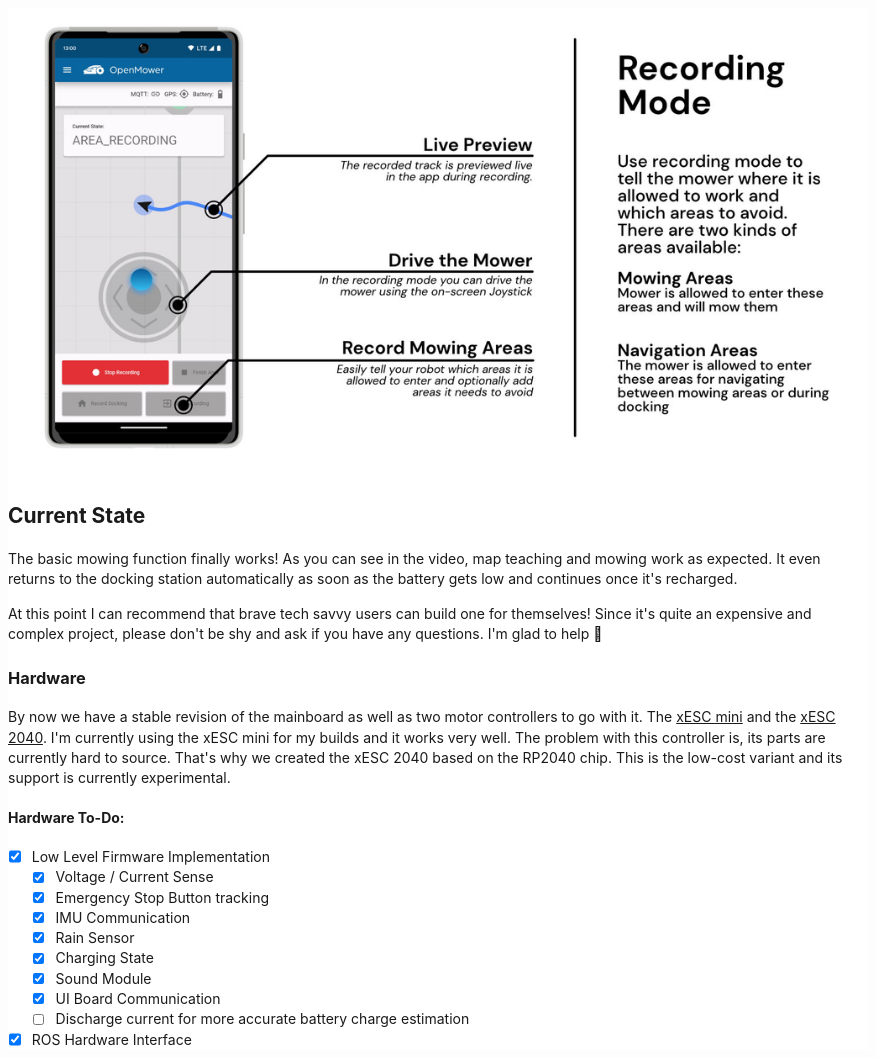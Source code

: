 ![Open Mower App 2](./img/open_mower_app_2.jpg)



## Current State

The basic mowing function finally works! As you can see in the video, map teaching and mowing work as expected. It even returns to the docking station automatically as soon as the battery gets low and continues once it's recharged.

At this point I can recommend that brave tech savvy users can build one for themselves! Since it's quite an expensive and complex project, please don't be shy and ask if you have any questions. I'm glad to help 🙂



### Hardware

By now we have a stable revision of the mainboard as well as two motor controllers to go with it. The [xESC mini](https://github.com/clemensElflein/xesc) and the [xESC 2040](https://github.com/clemensElflein/xesc2040). I'm currently using the xESC mini for my builds and it works very well. The problem with this controller is, its parts are currently hard to source. That's why we created the xESC 2040 based on the RP2040 chip. This is the low-cost variant and its support is currently experimental.

#### Hardware To-Do:

- [x] Low Level Firmware Implementation
  - [x] Voltage / Current Sense
  - [x] Emergency Stop Button tracking
  - [x] IMU Communication
  - [x] Rain Sensor
  - [x] Charging State
  - [x] Sound Module
  - [x] UI Board Communication
  - [ ] Discharge current for more accurate battery charge estimation
- [X] ROS Hardware Interface
